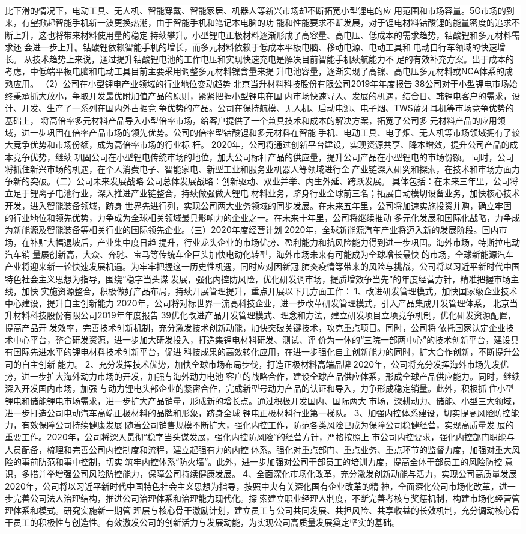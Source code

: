 比下滑的情况下，电动工具、无人机、智能穿戴、智能家居、机器人等新兴市场却不断拓宽小型锂电的应
用范围和市场容量。5G市场的到来，有望掀起智能手机新一波更换热潮，由于智能手机和笔记本电脑的功
能和性能要求不断发展，对于锂电材料钴酸锂的能量密度的追求不断上升，这也将带来材料使用量的稳定
持续攀升。小型锂电正极材料逐渐形成了高容量、高电压、低成本的需求趋势，钴酸锂和多元材料需求还
会进一步上升。钴酸锂依赖智能手机的增长，而多元材料依赖于低成本平板电脑、移动电源、电动工具和
电动自行车领域的快速增长。
从技术趋势上来说，通过提升钴酸锂电池的工作电压和实现快速充电是解决目前智能手机续航能力不
足的有效补充方案。出于成本的考虑，中低端平板电脑和电动工具目前主要采用调整多元材料镍含量来提
升电池容量，逐渐实现了高镍、高电压多元材料或NCA体系的成熟应用。
（2）公司在小型锂电产业领域的行业地位变动趋势
北京当升材料科技股份有限公司2019年年度报告
38公司对于小型锂电市场始终秉承抓大放小，争取开发最优附加值产品的原则，紧紧把握小型锂电在国
内市场快速导入、发展的机遇，结合日、韩锂电客户的需求，设计、开发、生产了一系列在国内外占据竞
争优势的产品。公司在保持航模、无人机、启动电源、电子烟、TWS蓝牙耳机等市场竞争优势的基础上，
将高倍率多元材料产品导入小型倍率市场，给客户提供了一个兼具技术和成本的解决方案，拓宽了公司多
元材料产品的应用领域，进一步巩固在倍率产品市场的领先优势。公司的倍率型钴酸锂和多元材料在智能
手机、电动工具、电子烟、无人机等市场领域拥有了较大竞争优势和市场份额，成为高倍率市场的行业标
杆。
2020年，公司将通过创新平台建设，实现资源共享、降本增效，提升公司产品的成本竞争优势，继续
巩固公司在小型锂电传统市场的地位，加大公司标杆产品的供应量，提升公司产品在小型锂电的市场份额。
同时，公司将抓住新兴市场的机遇，在个人消费电子、智能家电、新型工业和服务业机器人等领域进行全
产业链深入研究和探索，在技术和市场方面力争新的突破。（二）公司未来发展战略
公司总体发展战略：创新驱动、双业并举、内生外延、跨跃发展。
具体包括：在未来三年里，公司将立足于锂离子电池行业，深入推进产业链整合，持续做强做大锂电
材料业务，跻身行业全球前三名；拓展自动模切设备业务，加快核心技术开发，进入智能装备领域，跻身
世界先进行列，实现公司两大业务领域的同步发展。在未来五年里，公司将加速实施投资并购，确立牢固
的行业地位和领先优势，力争成为全球相关领域最具影响力的企业之一。在未来十年里，公司将继续推动
多元化发展和国际化战略，力争成为新能源及智能装备等相关行业的国际领先企业。（三）2020年度经营计划
2020年，全球新能源汽车产业将迈入新的发展阶段。国内市场，在补贴大幅退坡后，产业集中度日趋
提升，行业龙头企业的市场优势、盈利能力和抗风险能力得到进一步巩固。海外市场，特斯拉电动汽车销
量屡创新高，大众、奔驰、宝马等传统车企巨头加快电动化转型，海外市场未来有可能成为全球增长最快
的市场，全球新能源汽车产业将迎来新一轮快速发展机遇。为牢牢把握这一历史性机遇，同时应对因新冠
肺炎疫情等带来的风险与挑战，公司将以习近平新时代中国特色社会主义思想为指导，围绕“稳字当头谋
发展，强化内控防风险，优化研发调市场，提质增效争当先”的年度经营方针，精准把握市场主线，加快
实施资源整合，积极做好产品布局，持续开展管理提升，重点开展以下几方面工作：
1、改进研发管理模式，加快国家级企业技术中心建设，提升自主创新能力
2020年，公司将对标世界一流高科技企业，进一步改革研发管理模式，引入产品集成开发管理体系，
北京当升材料科技股份有限公司2019年年度报告
39优化改进产品开发管理模式、理念和方法，建立研发项目立项竞争机制，优化研发资源配置，提高产品开
发效率，完善技术创新机制，充分激发技术创新动能，加快突破关键技术，攻克重点项目。同时，公司将
依托国家认定企业技术中心平台，整合研发资源，进一步加大研发投入，打造集锂电材料研发、测试、评
价为一体的“三院一部两中心”的技术创新平台，建设具有国际先进水平的锂电材料技术创新平台，促进
科技成果的高效转化应用，在进一步强化自主创新能力的同时，扩大合作创新，不断提升公司的自主创新
能力。
2、充分发挥技术优势，加快全球市场布局步伐，打造正极材料高端品牌
2020年，公司将充分发挥海外市场先发优势，进一步扩大海外动力市场的开发，加强与海外动力电池
客户的战略合作，建设全球产品供应体系，形成全球产品供应能力。同时，继续深入开发国内市场，加强
与动力锂电头部企业的紧密合作，完成新型号动力产品的认证和导入，力争形成稳定销量。此外，积极抓
住小型锂电和储能锂电市场需求，进一步扩大产品销量，形成新的增长点。通过积极开发国内、国际两大
市场，深耕动力、储能、小型三大领域，进一步打造公司电动汽车高端正极材料的品牌和形象，跻身全球
锂电正极材料行业第一梯队。
3、加强内控体系建设，切实提高风险防控能力，有效保障公司持续健康发展
随着公司销售规模不断扩大，强化内控工作，防范各类风险已成为保障公司稳健经营，实现高质量发
展的重要工作。2020年，公司将深入贯彻“稳字当头谋发展，强化内控防风险”的经营方针，严格按照上
市公司内控要求，强化内控部门职能与人员配备，梳理和完善公司内控制度和流程，建立起强有力的内控
体系。强化对重点部门、重点业务、重点环节的监督力度，加强对重大风险的事前防范和事中控制，切实
筑牢内控体系“防火墙”。此外，进一步加强对公司干部员工的培训力度，提高全体干部员工的风险防控
意识，多措并举增强公司风险防控能力，保障公司持续健康发展。
4、全面深化市场化改革，充分激发创新动能与活力，实现公司高质量发展
2020年，公司将以习近平新时代中国特色社会主义思想为指导，按照中央有关深化国有企业改革的精
神，全面深化公司市场化改革，进一步完善公司法人治理结构，推进公司治理体系和治理能力现代化。探
索建立职业经理人制度，不断完善考核与奖惩机制，构建市场化经营管理体系和模式。研究实施新一期管
理层与核心骨干激励计划，建立员工与公司共同发展、共担风险、共享收益的长效机制，充分调动核心骨
干员工的积极性与创造性。有效激发公司的创新活力与发展动能，为实现公司高质量发展奠定坚实的基础。